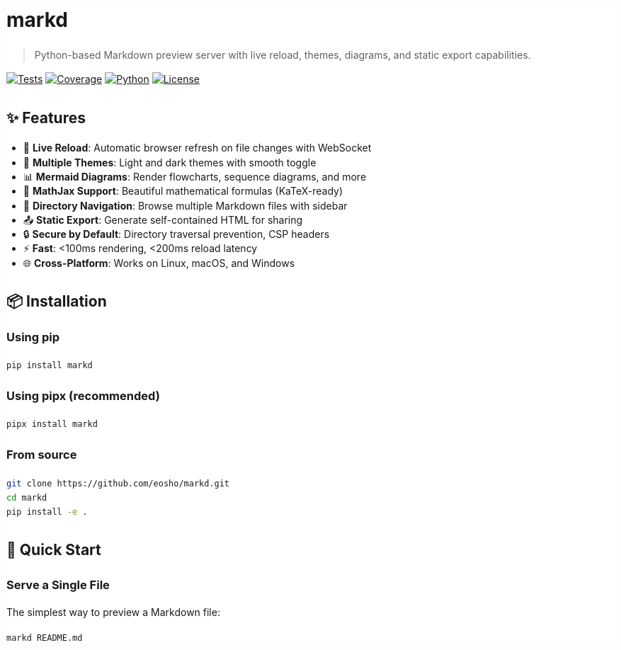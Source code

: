 # markd

> Python-based Markdown preview server with live reload, themes, diagrams, and static export capabilities.

[![Tests](https://img.shields.io/badge/tests-50%20passing-brightgreen)]()
[![Coverage](https://img.shields.io/badge/coverage-53.58%25-yellow)]()
[![Python](https://img.shields.io/badge/python-3.10%2B-blue)]()
[![License](https://img.shields.io/badge/license-MIT-green)]()

## ✨ Features

- 🔄 **Live Reload**: Automatic browser refresh on file changes with WebSocket
- 🎨 **Multiple Themes**: Light and dark themes with smooth toggle
- 📊 **Mermaid Diagrams**: Render flowcharts, sequence diagrams, and more
- 📐 **MathJax Support**: Beautiful mathematical formulas (KaTeX-ready)
- 📁 **Directory Navigation**: Browse multiple Markdown files with sidebar
- 📤 **Static Export**: Generate self-contained HTML for sharing
- 🔒 **Secure by Default**: Directory traversal prevention, CSP headers
- ⚡ **Fast**: <100ms rendering, <200ms reload latency
- 🌐 **Cross-Platform**: Works on Linux, macOS, and Windows

## 📦 Installation

### Using pip

```bash
pip install markd
```

### Using pipx (recommended)

```bash
pipx install markd
```

### From source

```bash
git clone https://github.com/eosho/markd.git
cd markd
pip install -e .
```

## 🚀 Quick Start

### Serve a Single File

The simplest way to preview a Markdown file:

```bash
markd README.md
```
